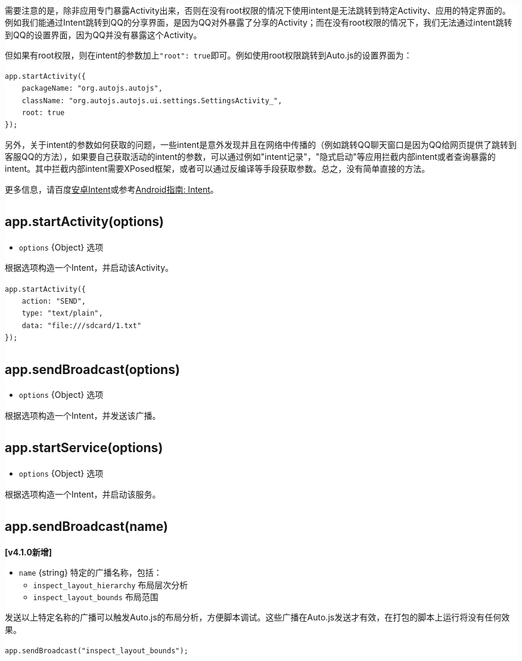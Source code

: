 需要注意的是，除非应用专门暴露Activity出来，否则在没有root权限的情况下使用intent是无法跳转到特定Activity、应用的特定界面的。例如我们能通过Intent跳转到QQ的分享界面，是因为QQ对外暴露了分享的Activity；而在没有root权限的情况下，我们无法通过intent跳转到QQ的设置界面，因为QQ并没有暴露这个Activity。

但如果有root权限，则在intent的参数加上`"root": true`即可。例如使用root权限跳转到Auto.js的设置界面为：
```
app.startActivity({
    packageName: "org.autojs.autojs",
    className: "org.autojs.autojs.ui.settings.SettingsActivity_",
    root: true
});
```

另外，关于intent的参数如何获取的问题，一些intent是意外发现并且在网络中传播的（例如跳转QQ聊天窗口是因为QQ给网页提供了跳转到客服QQ的方法），如果要自己获取活动的intent的参数，可以通过例如"intent记录"，"隐式启动"等应用拦截内部intent或者查询暴露的intent。其中拦截内部intent需要XPosed框架，或者可以通过反编译等手段获取参数。总之，没有简单直接的方法。

更多信息，请百度[安卓Intent](https://www.baidu.com/s?wd=android%20Intent)或参考[Android指南: Intent](https://developer.android.com/guide/components/intents-filters.html#Types)。


## app.startActivity(options)
* `options` {Object} 选项

根据选项构造一个Intent，并启动该Activity。

```
app.startActivity({
    action: "SEND",
    type: "text/plain",
    data: "file:///sdcard/1.txt"
});
```

## app.sendBroadcast(options)
* `options` {Object} 选项

根据选项构造一个Intent，并发送该广播。

## app.startService(options)
* `options` {Object} 选项

根据选项构造一个Intent，并启动该服务。

## app.sendBroadcast(name)
**[v4.1.0新增]**
* `name` {string} 特定的广播名称，包括：
    * `inspect_layout_hierarchy` 布局层次分析
    * `inspect_layout_bounds` 布局范围

发送以上特定名称的广播可以触发Auto.js的布局分析，方便脚本调试。这些广播在Auto.js发送才有效，在打包的脚本上运行将没有任何效果。

```
app.sendBroadcast("inspect_layout_bounds");
```

